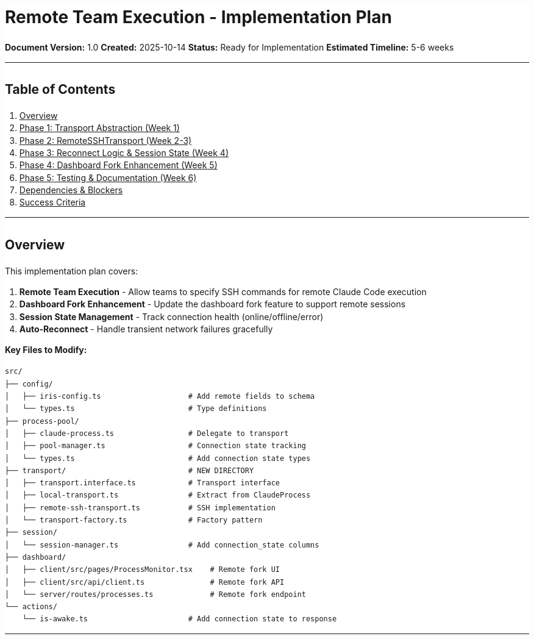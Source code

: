 # Remote Team Execution - Implementation Plan

**Document Version:** 1.0
**Created:** 2025-10-14
**Status:** Ready for Implementation
**Estimated Timeline:** 5-6 weeks

---

## Table of Contents

1. [Overview](#overview)
2. [Phase 1: Transport Abstraction (Week 1)](#phase-1-transport-abstraction-week-1)
3. [Phase 2: RemoteSSHTransport (Week 2-3)](#phase-2-remotesshtransport-week-2-3)
4. [Phase 3: Reconnect Logic & Session State (Week 4)](#phase-3-reconnect-logic--session-state-week-4)
5. [Phase 4: Dashboard Fork Enhancement (Week 5)](#phase-4-dashboard-fork-enhancement-week-5)
6. [Phase 5: Testing & Documentation (Week 6)](#phase-5-testing--documentation-week-6)
7. [Dependencies & Blockers](#dependencies--blockers)
8. [Success Criteria](#success-criteria)

---

## Overview

This implementation plan covers:

1. **Remote Team Execution** - Allow teams to specify SSH commands for remote Claude Code execution
2. **Dashboard Fork Enhancement** - Update the dashboard fork feature to support remote sessions
3. **Session State Management** - Track connection health (online/offline/error)
4. **Auto-Reconnect** - Handle transient network failures gracefully

**Key Files to Modify:**
```
src/
├── config/
│   ├── iris-config.ts                    # Add remote fields to schema
│   └── types.ts                          # Type definitions
├── process-pool/
│   ├── claude-process.ts                 # Delegate to transport
│   ├── pool-manager.ts                   # Connection state tracking
│   └── types.ts                          # Add connection state types
├── transport/                            # NEW DIRECTORY
│   ├── transport.interface.ts            # Transport interface
│   ├── local-transport.ts                # Extract from ClaudeProcess
│   ├── remote-ssh-transport.ts           # SSH implementation
│   └── transport-factory.ts              # Factory pattern
├── session/
│   └── session-manager.ts                # Add connection_state columns
├── dashboard/
│   ├── client/src/pages/ProcessMonitor.tsx    # Remote fork UI
│   ├── client/src/api/client.ts               # Remote fork API
│   └── server/routes/processes.ts             # Remote fork endpoint
└── actions/
    └── is-awake.ts                       # Add connection state to response
```

---